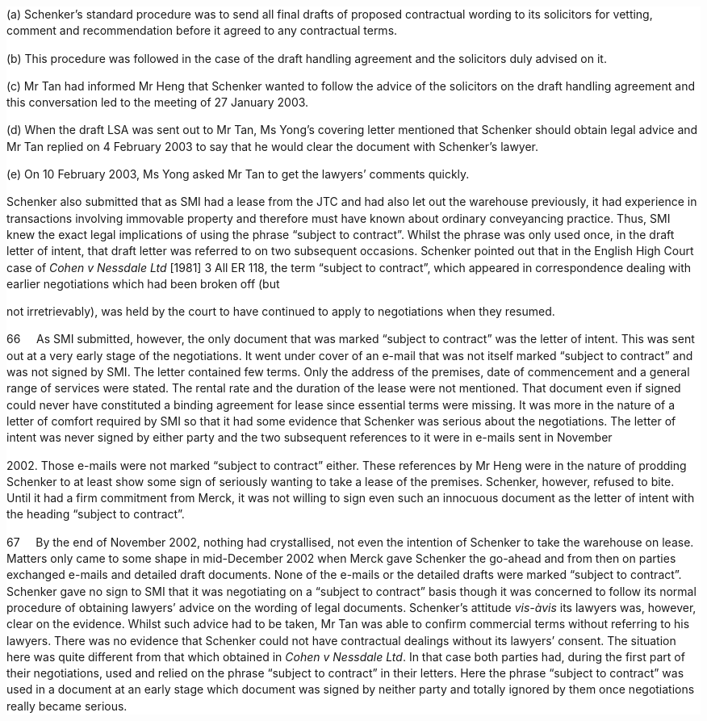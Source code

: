  (a) Schenker’s standard procedure was to send all final drafts of proposed contractual wording to its solicitors for vetting, comment and recommendation before it agreed to any contractual terms. 

 (b) This procedure was followed in the case of the draft handling agreement and the solicitors duly advised on it. 

 (c) Mr Tan had informed Mr Heng that Schenker wanted to follow the advice of the solicitors on the draft handling agreement and this conversation led to the meeting of 27 January 2003. 

 (d) When the draft LSA was sent out to Mr Tan, Ms Yong’s covering letter mentioned that Schenker should obtain legal advice and Mr Tan replied on 4 February 2003 to say that he would clear the document with Schenker’s lawyer. 

 (e) On 10 February 2003, Ms Yong asked Mr Tan to get the lawyers’ comments quickly. 

Schenker also submitted that as SMI had a lease from the JTC and had also let out the warehouse previously, it had experience in transactions involving immovable property and therefore must have known about ordinary conveyancing practice. Thus, SMI knew the exact legal implications of using the phrase “subject to contract”. Whilst the phrase was only used once, in the draft letter of intent, that draft letter was referred to on two subsequent occasions. Schenker pointed out that in the English High Court case of _Cohen v Nessdale Ltd_ [1981] 3 All ER 118, the term “subject to contract”, which appeared in correspondence dealing with earlier negotiations which had been broken off (but 


not irretrievably), was held by the court to have continued to apply to negotiations when they resumed. 

66     As SMI submitted, however, the only document that was marked “subject to contract” was the letter of intent. This was sent out at a very early stage of the negotiations. It went under cover of an e-mail that was not itself marked “subject to contract” and was not signed by SMI. The letter contained few terms. Only the address of the premises, date of commencement and a general range of services were stated. The rental rate and the duration of the lease were not mentioned. That document even if signed could never have constituted a binding agreement for lease since essential terms were missing. It was more in the nature of a letter of comfort required by SMI so that it had some evidence that Schenker was serious about the negotiations. The letter of intent was never signed by either party and the two subsequent references to it were in e-mails sent in November 

2002\. Those e-mails were not marked “subject to contract” either. These references by Mr Heng were in the nature of prodding Schenker to at least show some sign of seriously wanting to take a lease of the premises. Schenker, however, refused to bite. Until it had a firm commitment from Merck, it was not willing to sign even such an innocuous document as the letter of intent with the heading “subject to contract”. 

67     By the end of November 2002, nothing had crystallised, not even the intention of Schenker to take the warehouse on lease. Matters only came to some shape in mid-December 2002 when Merck gave Schenker the go-ahead and from then on parties exchanged e-mails and detailed draft documents. None of the e-mails or the detailed drafts were marked “subject to contract”. Schenker gave no sign to SMI that it was negotiating on a “subject to contract” basis though it was concerned to follow its normal procedure of obtaining lawyers’ advice on the wording of legal documents. Schenker’s attitude _vis-àvis_ its lawyers was, however, clear on the evidence. Whilst such advice had to be taken, Mr Tan was able to confirm commercial terms without referring to his lawyers. There was no evidence that Schenker could not have contractual dealings without its lawyers’ consent. The situation here was quite different from that which obtained in _Cohen v Nessdale Ltd_. In that case both parties had, during the first part of their negotiations, used and relied on the phrase “subject to contract” in their letters. Here the phrase “subject to contract” was used in a document at an early stage which document was signed by neither party and totally ignored by them once negotiations really became serious. 
